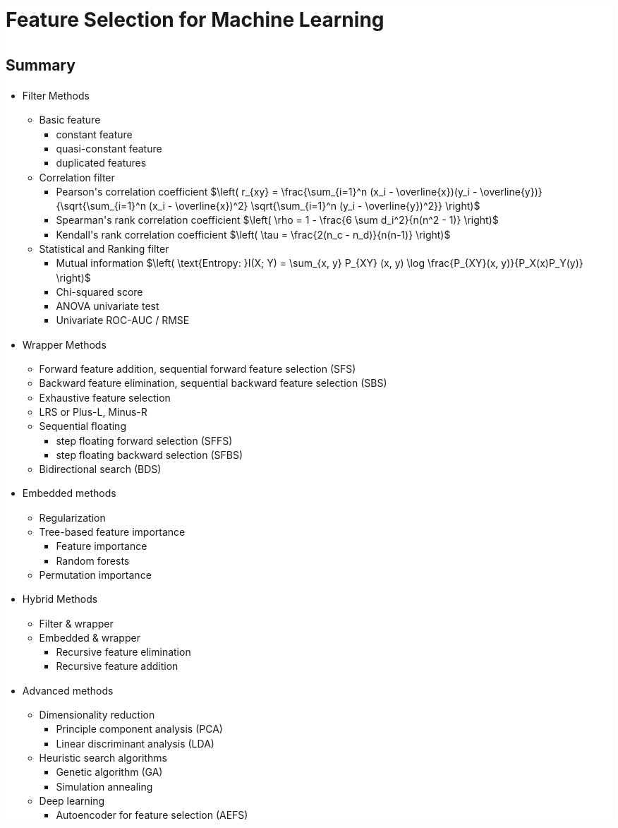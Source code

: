 # Feature Selection for Machine Learning

## Summary

+ Filter Methods
  + Basic feature
    + constant feature
    + quasi-constant feature
    + duplicated features
  + Correlation filter
    + Pearson's correlation coefficient $\left( r_{xy} = \frac{\sum_{i=1}^n (x_i - \overline{x})(y_i - \overline{y})}{\sqrt{\sum_{i=1}^n (x_i - \overline{x})^2} \sqrt{\sum_{i=1}^n (y_i - \overline{y})^2}} \right)$
    + Spearman's rank correlation coefficient $\left( \rho = 1 - \frac{6 \sum d_i^2}{n(n^2 - 1)} \right)$
    + Kendall's rank correlation coefficient $\left( \tau = \frac{2(n_c - n_d)}{n(n-1)} \right)$
  + Statistical and Ranking filter
    + Mutual information $\left( \text{Entropy: }I(X; Y) = \sum_{x, y} P_{XY} (x, y) \log \frac{P_{XY}(x, y)}{P_X(x)P_Y(y)} \right)$
    + Chi-squared score 
    + ANOVA univariate test
    + Univariate ROC-AUC / RMSE

+ Wrapper Methods
  + Forward feature addition, sequential forward feature selection (SFS)
  + Backward feature elimination, sequential backward feature selection (SBS)
  + Exhaustive feature selection
  + LRS or Plus-L, Minus-R
  + Sequential floating
    + step floating forward selection (SFFS)
    + step floating backward selection (SFBS)
  + Bidirectional search (BDS)

+ Embedded methods
  + Regularization
  + Tree-based feature importance
    + Feature importance
    + Random forests
  + Permutation importance

+ Hybrid Methods
  + Filter & wrapper
  + Embedded & wrapper
    + Recursive feature elimination
    + Recursive feature addition

+ Advanced methods
  + Dimensionality reduction
    + Principle component analysis (PCA)
    + Linear discriminant analysis (LDA)
  + Heuristic search algorithms
    + Genetic algorithm (GA)
    + Simulation annealing
  + Deep learning
    + Autoencoder for feature selection (AEFS)
